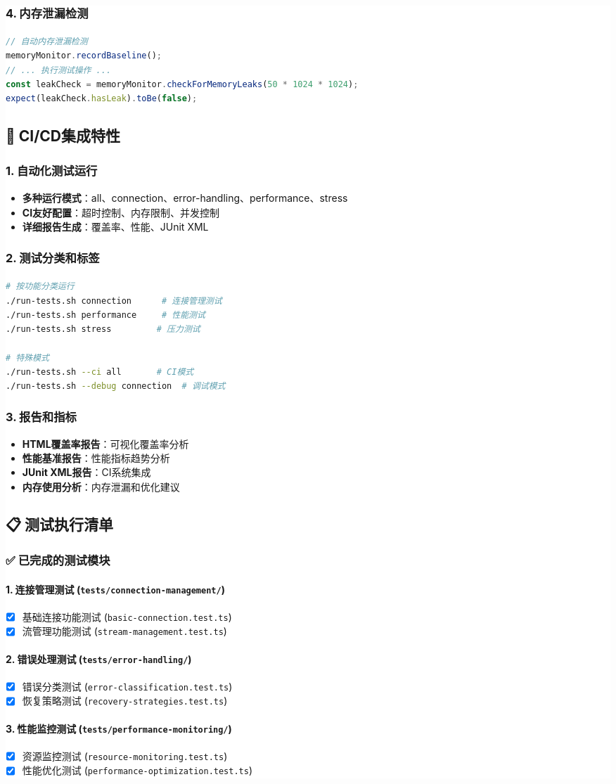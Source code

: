 ### 4. 内存泄漏检测
```typescript
// 自动内存泄漏检测
memoryMonitor.recordBaseline();
// ... 执行测试操作 ...
const leakCheck = memoryMonitor.checkForMemoryLeaks(50 * 1024 * 1024);
expect(leakCheck.hasLeak).toBe(false);
```

## 🚀 CI/CD集成特性

### 1. 自动化测试运行
- **多种运行模式**：all、connection、error-handling、performance、stress
- **CI友好配置**：超时控制、内存限制、并发控制
- **详细报告生成**：覆盖率、性能、JUnit XML

### 2. 测试分类和标签
```bash
# 按功能分类运行
./run-tests.sh connection      # 连接管理测试
./run-tests.sh performance     # 性能测试
./run-tests.sh stress         # 压力测试

# 特殊模式
./run-tests.sh --ci all       # CI模式
./run-tests.sh --debug connection  # 调试模式
```

### 3. 报告和指标
- **HTML覆盖率报告**：可视化覆盖率分析
- **性能基准报告**：性能指标趋势分析
- **JUnit XML报告**：CI系统集成
- **内存使用分析**：内存泄漏和优化建议

## 📋 测试执行清单

### ✅ 已完成的测试模块

#### 1. 连接管理测试 (`tests/connection-management/`)
- [x] 基础连接功能测试 (`basic-connection.test.ts`)
- [x] 流管理功能测试 (`stream-management.test.ts`)

#### 2. 错误处理测试 (`tests/error-handling/`)  
- [x] 错误分类测试 (`error-classification.test.ts`)
- [x] 恢复策略测试 (`recovery-strategies.test.ts`)

#### 3. 性能监控测试 (`tests/performance-monitoring/`)
- [x] 资源监控测试 (`resource-monitoring.test.ts`) 
- [x] 性能优化测试 (`performance-optimization.test.ts`)
